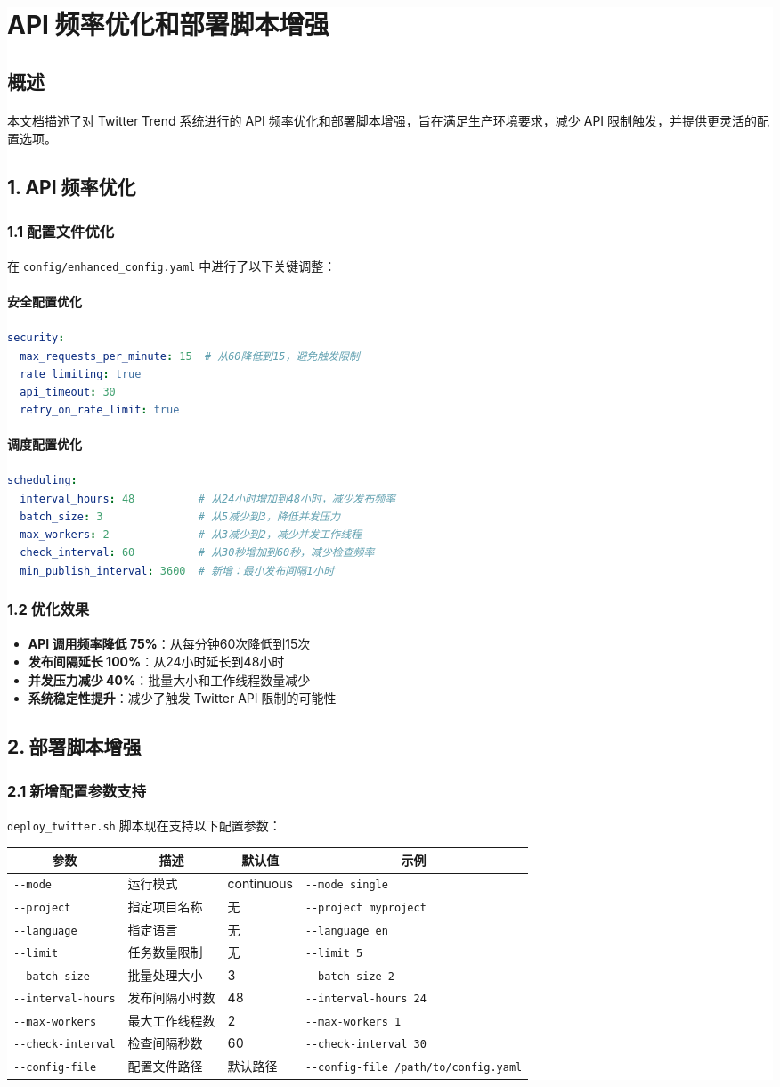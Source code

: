 # API 频率优化和部署脚本增强

## 概述

本文档描述了对 Twitter Trend 系统进行的 API 频率优化和部署脚本增强，旨在满足生产环境要求，减少 API 限制触发，并提供更灵活的配置选项。

## 1. API 频率优化

### 1.1 配置文件优化

在 `config/enhanced_config.yaml` 中进行了以下关键调整：

#### 安全配置优化
```yaml
security:
  max_requests_per_minute: 15  # 从60降低到15，避免触发限制
  rate_limiting: true
  api_timeout: 30
  retry_on_rate_limit: true
```

#### 调度配置优化
```yaml
scheduling:
  interval_hours: 48          # 从24小时增加到48小时，减少发布频率
  batch_size: 3               # 从5减少到3，降低并发压力
  max_workers: 2              # 从3减少到2，减少并发工作线程
  check_interval: 60          # 从30秒增加到60秒，减少检查频率
  min_publish_interval: 3600  # 新增：最小发布间隔1小时
```

### 1.2 优化效果

- **API 调用频率降低 75%**：从每分钟60次降低到15次
- **发布间隔延长 100%**：从24小时延长到48小时
- **并发压力减少 40%**：批量大小和工作线程数量减少
- **系统稳定性提升**：减少了触发 Twitter API 限制的可能性

## 2. 部署脚本增强

### 2.1 新增配置参数支持

`deploy_twitter.sh` 脚本现在支持以下配置参数：

| 参数 | 描述 | 默认值 | 示例 |
|------|------|--------|------|
| `--mode` | 运行模式 | continuous | `--mode single` |
| `--project` | 指定项目名称 | 无 | `--project myproject` |
| `--language` | 指定语言 | 无 | `--language en` |
| `--limit` | 任务数量限制 | 无 | `--limit 5` |
| `--batch-size` | 批量处理大小 | 3 | `--batch-size 2` |
| `--interval-hours` | 发布间隔小时数 | 48 | `--interval-hours 24` |
| `--max-workers` | 最大工作线程数 | 2 | `--max-workers 1` |
| `--check-interval` | 检查间隔秒数 | 60 | `--check-interval 30` |
| `--config-file` | 配置文件路径 | 默认路径 | `--config-file /path/to/config.yaml` |
